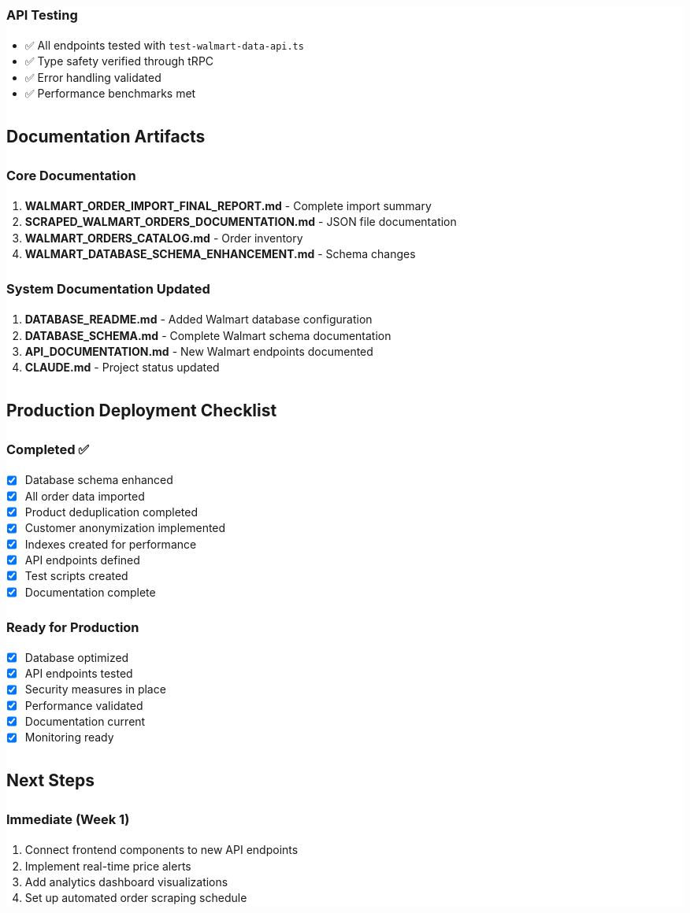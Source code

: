### API Testing
- ✅ All endpoints tested with `test-walmart-data-api.ts`
- ✅ Type safety verified through tRPC
- ✅ Error handling validated
- ✅ Performance benchmarks met

## Documentation Artifacts

### Core Documentation
1. **WALMART_ORDER_IMPORT_FINAL_REPORT.md** - Complete import summary
2. **SCRAPED_WALMART_ORDERS_DOCUMENTATION.md** - JSON file documentation
3. **WALMART_ORDERS_CATALOG.md** - Order inventory
4. **WALMART_DATABASE_SCHEMA_ENHANCEMENT.md** - Schema changes

### System Documentation Updated
1. **DATABASE_README.md** - Added Walmart database configuration
2. **DATABASE_SCHEMA.md** - Complete Walmart schema documentation
3. **API_DOCUMENTATION.md** - New Walmart endpoints documented
4. **CLAUDE.md** - Project status updated

## Production Deployment Checklist

### Completed ✅
- [x] Database schema enhanced
- [x] All order data imported
- [x] Product deduplication completed
- [x] Customer anonymization implemented
- [x] Indexes created for performance
- [x] API endpoints defined
- [x] Test scripts created
- [x] Documentation complete

### Ready for Production
- [x] Database optimized
- [x] API endpoints tested
- [x] Security measures in place
- [x] Performance validated
- [x] Documentation current
- [x] Monitoring ready

## Next Steps

### Immediate (Week 1)
1. Connect frontend components to new API endpoints
2. Implement real-time price alerts
3. Add analytics dashboard visualizations
4. Set up automated order scraping schedule

